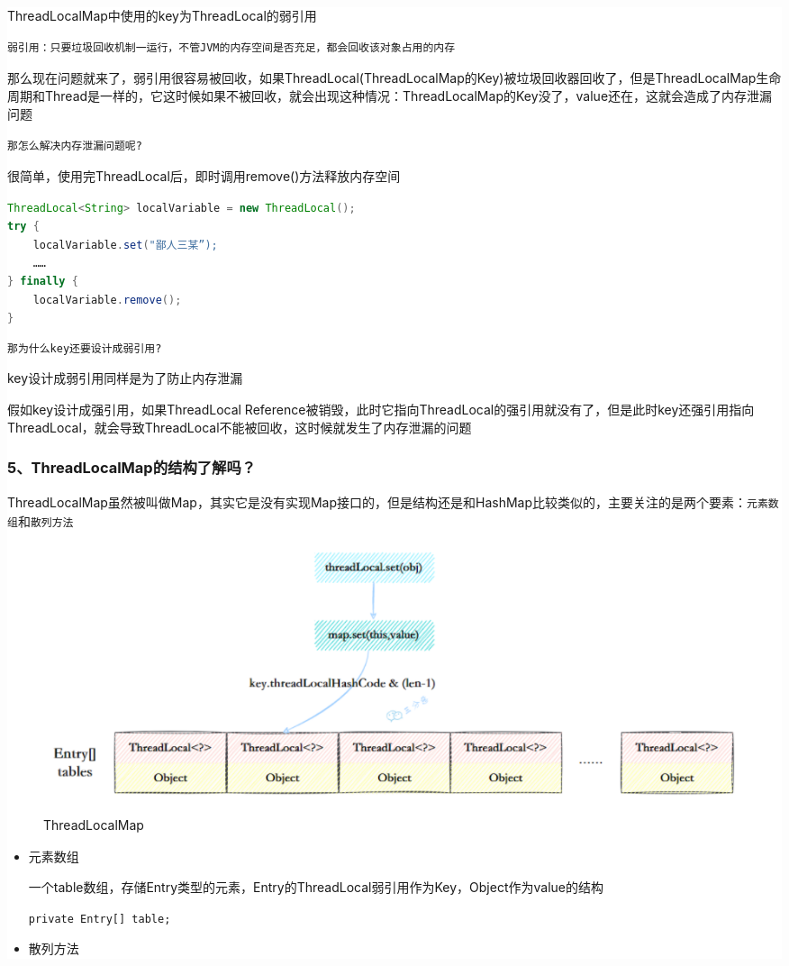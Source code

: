ThreadLocalMap中使用的key为ThreadLocal的弱引用

`弱引用：只要垃圾回收机制一运行，不管JVM的内存空间是否充足，都会回收该对象占用的内存`

那么现在问题就来了，弱引用很容易被回收，如果ThreadLocal(ThreadLocalMap的Key)被垃圾回收器回收了，但是ThreadLocalMap生命周期和Thread是一样的，它这时候如果不被回收，就会出现这种情况：ThreadLocalMap的Key没了，value还在，这就会造成了内存泄漏问题

`那怎么解决内存泄漏问题呢?`

很简单，使用完ThreadLocal后，即时调用remove()方法释放内存空间

```java
ThreadLocal<String> localVariable = new ThreadLocal();
try {
    localVariable.set("鄙人三某”);
    ……
} finally {
    localVariable.remove();
}
```

`那为什么key还要设计成弱引用?`

key设计成弱引用同样是为了防止内存泄漏

假如key设计成强引用，如果ThreadLocal Reference被销毁，此时它指向ThreadLocal的强引用就没有了，但是此时key还强引用指向ThreadLocal，就会导致ThreadLocal不能被回收，这时候就发生了内存泄漏的问题

### **5、ThreadLocalMap的结构了解吗？**

ThreadLocalMap虽然被叫做Map，其实它是没有实现Map接口的，但是结构还是和HashMap比较类似的，主要关注的是两个要素：`元素数组`和`散列方法`

<figure><img src="../.gitbook/assets/image (59) (1).png" alt=""><figcaption><p>ThreadLocalMap</p></figcaption></figure>

*   元素数组

    一个table数组，存储Entry类型的元素，Entry的ThreadLocal弱引用作为Key，Object作为value的结构

    `private Entry[] table;`
*   散列方法
